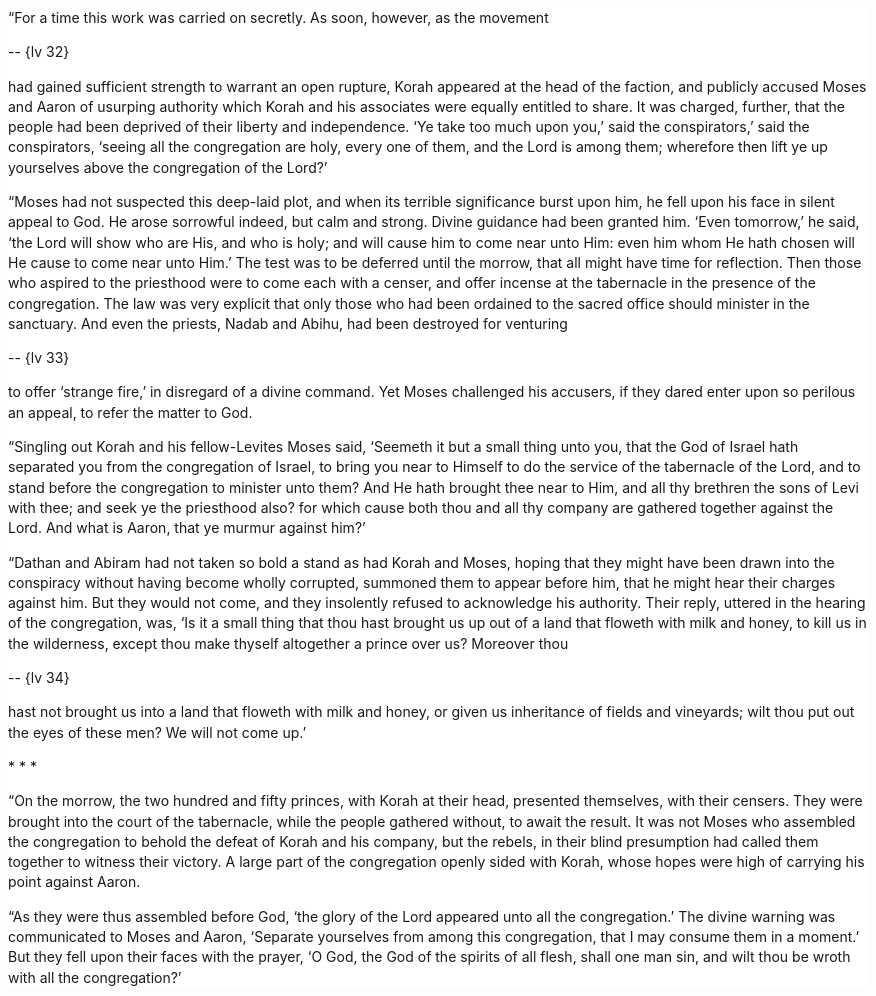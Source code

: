  “For a time this work was carried on secretly. As soon, however, as the movement

 -- {lv 32}   
  
  had gained sufficient strength to warrant an open rupture, Korah appeared at the head of the faction, and publicly accused Moses and Aaron of usurping authority which Korah and his associates were equally entitled to share. It was charged, further, that the people had been deprived of their liberty and independence. ‘Ye take too much upon you,’ said the conspirators,’ said the conspirators, ‘seeing all the congregation are holy, every one of them, and the Lord is among them; wherefore then lift ye up yourselves above the congregation of the Lord?’

 “Moses had not suspected this deep-laid plot, and when its terrible significance burst upon him, he fell upon his face in silent appeal to God. He arose sorrowful indeed, but calm and strong. Divine guidance had been granted him. ‘Even tomorrow,’ he said, ‘the Lord will show who are His, and who is holy; and will cause him to come near unto Him: even him whom He hath chosen will He cause to come near unto Him.’ The test was to be deferred until the morrow, that all might have time for reflection. Then those who aspired to the priesthood were to come each with a censer, and offer incense at the tabernacle in the presence of the congregation. The law was very explicit that only those who had been ordained to the sacred office should minister in the sanctuary. And even the priests, Nadab and Abihu, had been destroyed for venturing

 -- {lv 33}   
  
  to offer ‘strange fire,’ in disregard of a divine command. Yet Moses challenged his accusers, if they dared enter upon so perilous an appeal, to refer the matter to God.

 “Singling out Korah and his fellow-Levites Moses said, ‘Seemeth it but a small thing unto you, that the God of Israel hath separated you from the congregation of Israel, to bring you near to Himself to do the service of the tabernacle of the Lord, and to stand before the congregation to minister unto them? And He hath brought thee near to Him, and all thy brethren the sons of Levi with thee; and seek ye the priesthood also? for which cause both thou and all thy company are gathered together against the Lord. And what is Aaron, that ye murmur against him?’

 “Dathan and Abiram had not taken so bold a stand as had Korah and Moses, hoping that they might have been drawn into the conspiracy without having become wholly corrupted, summoned them to appear before him, that he might hear their charges against him. But they would not come, and they insolently refused to acknowledge his authority. Their reply, uttered in the hearing of the congregation, was, ‘Is it a small thing that thou hast brought us up out of a land that floweth with milk and honey, to kill us in the wilderness, except thou make thyself altogether a prince over us? Moreover thou

 -- {lv 34}   
  
  hast not brought us into a land that floweth with milk and honey, or given us inheritance of fields and vineyards; wilt thou put out the eyes of these men? We will not come up.’

\* \* \*

 “On the morrow, the two hundred and fifty princes, with Korah at their head, presented themselves, with their censers. They were brought into the court of the tabernacle, while the people gathered without, to await the result. It was not Moses who assembled the congregation to behold the defeat of Korah and his company, but the rebels, in their blind presumption had called them together to witness their victory. A large part of the congregation openly sided with Korah, whose hopes were high of carrying his point against Aaron.

 “As they were thus assembled before God, ‘the glory of the Lord appeared unto all the congregation.’ The divine warning was communicated to Moses and Aaron, ‘Separate yourselves from among this congregation, that I may consume them in a moment.’ But they fell upon their faces with the prayer, ‘O God, the God of the spirits of all flesh, shall one man sin, and wilt thou be wroth with all the congregation?’
